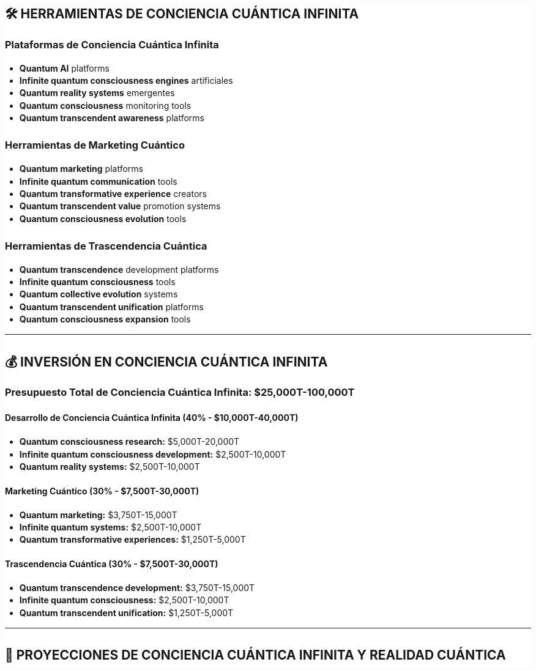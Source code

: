 
## 🛠️ **HERRAMIENTAS DE CONCIENCIA CUÁNTICA INFINITA**

### **Plataformas de Conciencia Cuántica Infinita**
- **Quantum AI** platforms
- **Infinite quantum consciousness engines** artificiales
- **Quantum reality systems** emergentes
- **Quantum consciousness** monitoring tools
- **Quantum transcendent awareness** platforms

### **Herramientas de Marketing Cuántico**
- **Quantum marketing** platforms
- **Infinite quantum communication** tools
- **Quantum transformative experience** creators
- **Quantum transcendent value** promotion systems
- **Quantum consciousness evolution** tools

### **Herramientas de Trascendencia Cuántica**
- **Quantum transcendence** development platforms
- **Infinite quantum consciousness** tools
- **Quantum collective evolution** systems
- **Quantum transcendent unification** platforms
- **Quantum consciousness expansion** tools

---

## 💰 **INVERSIÓN EN CONCIENCIA CUÁNTICA INFINITA**

### **Presupuesto Total de Conciencia Cuántica Infinita: $25,000T-100,000T**

#### **Desarrollo de Conciencia Cuántica Infinita (40% - $10,000T-40,000T)**
- **Quantum consciousness research:** $5,000T-20,000T
- **Infinite quantum consciousness development:** $2,500T-10,000T
- **Quantum reality systems:** $2,500T-10,000T

#### **Marketing Cuántico (30% - $7,500T-30,000T)**
- **Quantum marketing:** $3,750T-15,000T
- **Infinite quantum systems:** $2,500T-10,000T
- **Quantum transformative experiences:** $1,250T-5,000T

#### **Trascendencia Cuántica (30% - $7,500T-30,000T)**
- **Quantum transcendence development:** $3,750T-15,000T
- **Infinite quantum consciousness:** $2,500T-10,000T
- **Quantum transcendent unification:** $1,250T-5,000T

---

## 🎯 **PROYECCIONES DE CONCIENCIA CUÁNTICA INFINITA Y REALIDAD CUÁNTICA**
